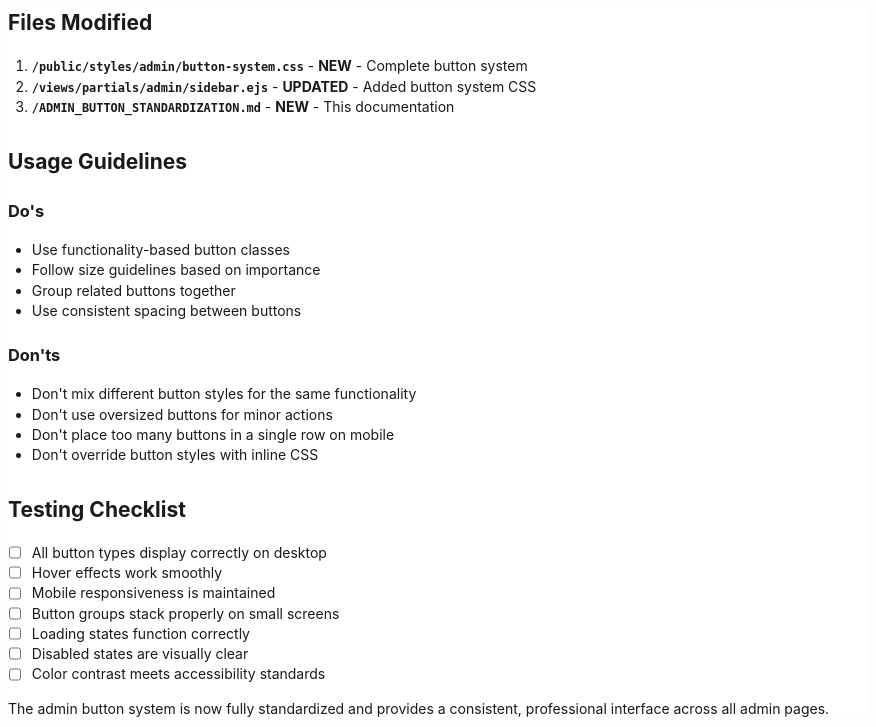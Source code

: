 ## Files Modified

1. **`/public/styles/admin/button-system.css`** - **NEW** - Complete button system
2. **`/views/partials/admin/sidebar.ejs`** - **UPDATED** - Added button system CSS
3. **`/ADMIN_BUTTON_STANDARDIZATION.md`** - **NEW** - This documentation

## Usage Guidelines

### **Do's**
- Use functionality-based button classes
- Follow size guidelines based on importance
- Group related buttons together
- Use consistent spacing between buttons

### **Don'ts**
- Don't mix different button styles for the same functionality
- Don't use oversized buttons for minor actions
- Don't place too many buttons in a single row on mobile
- Don't override button styles with inline CSS

## Testing Checklist

- [ ] All button types display correctly on desktop
- [ ] Hover effects work smoothly
- [ ] Mobile responsiveness is maintained
- [ ] Button groups stack properly on small screens
- [ ] Loading states function correctly
- [ ] Disabled states are visually clear
- [ ] Color contrast meets accessibility standards

The admin button system is now fully standardized and provides a consistent, professional interface across all admin pages.